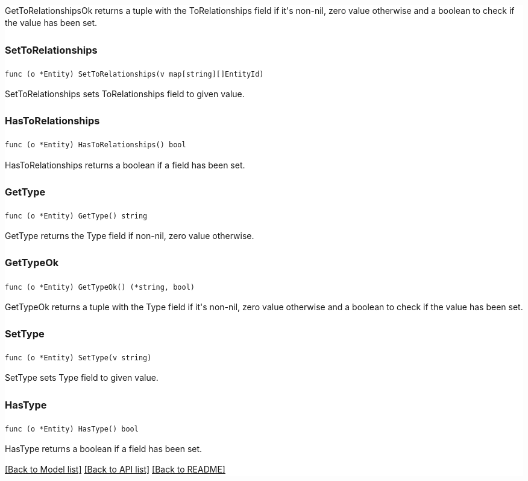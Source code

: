GetToRelationshipsOk returns a tuple with the ToRelationships field if it's non-nil, zero value otherwise
and a boolean to check if the value has been set.

### SetToRelationships

`func (o *Entity) SetToRelationships(v map[string][]EntityId)`

SetToRelationships sets ToRelationships field to given value.

### HasToRelationships

`func (o *Entity) HasToRelationships() bool`

HasToRelationships returns a boolean if a field has been set.

### GetType

`func (o *Entity) GetType() string`

GetType returns the Type field if non-nil, zero value otherwise.

### GetTypeOk

`func (o *Entity) GetTypeOk() (*string, bool)`

GetTypeOk returns a tuple with the Type field if it's non-nil, zero value otherwise
and a boolean to check if the value has been set.

### SetType

`func (o *Entity) SetType(v string)`

SetType sets Type field to given value.

### HasType

`func (o *Entity) HasType() bool`

HasType returns a boolean if a field has been set.


[[Back to Model list]](../README.md#documentation-for-models) [[Back to API list]](../README.md#documentation-for-api-endpoints) [[Back to README]](../README.md)


